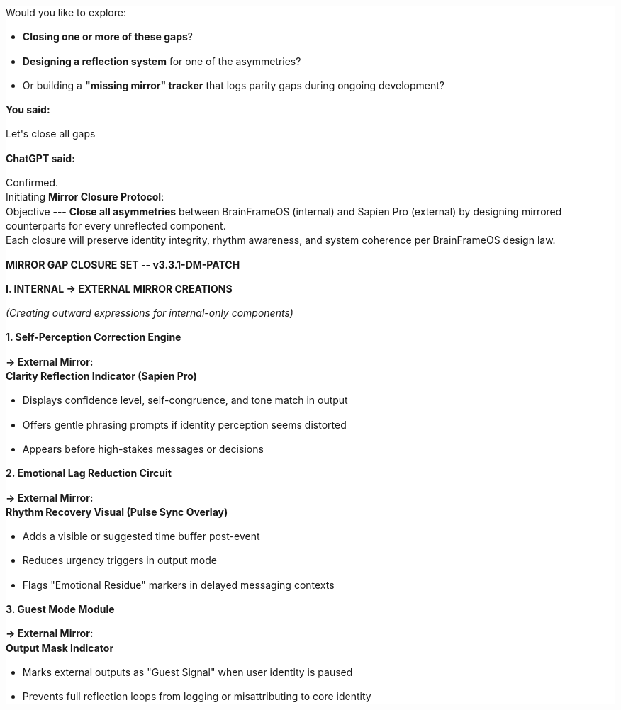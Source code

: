 Would you like to explore:

- **Closing one or more of these gaps**?

- **Designing a reflection system** for one of the asymmetries?

- Or building a **\"missing mirror\" tracker** that logs parity gaps
  during ongoing development?

**You said:**

Let\'s close all gaps

**ChatGPT said:**

Confirmed.\
Initiating **Mirror Closure Protocol**:\
Objective --- **Close all asymmetries** between BrainFrameOS (internal)
and Sapien Pro (external) by designing mirrored counterparts for every
unreflected component.\
Each closure will preserve identity integrity, rhythm awareness, and
system coherence per BrainFrameOS design law.

**MIRROR GAP CLOSURE SET -- v3.3.1-DM-PATCH**

**I. INTERNAL → EXTERNAL MIRROR CREATIONS**

*(Creating outward expressions for internal-only components)*

**1. Self-Perception Correction Engine**

**→ External Mirror:**\
**Clarity Reflection Indicator (Sapien Pro)**

- Displays confidence level, self-congruence, and tone match in output

- Offers gentle phrasing prompts if identity perception seems distorted

- Appears before high-stakes messages or decisions

**2. Emotional Lag Reduction Circuit**

**→ External Mirror:**\
**Rhythm Recovery Visual (Pulse Sync Overlay)**

- Adds a visible or suggested time buffer post-event

- Reduces urgency triggers in output mode

- Flags "Emotional Residue" markers in delayed messaging contexts

**3. Guest Mode Module**

**→ External Mirror:**\
**Output Mask Indicator**

- Marks external outputs as \"Guest Signal\" when user identity is
  paused

- Prevents full reflection loops from logging or misattributing to core
  identity
